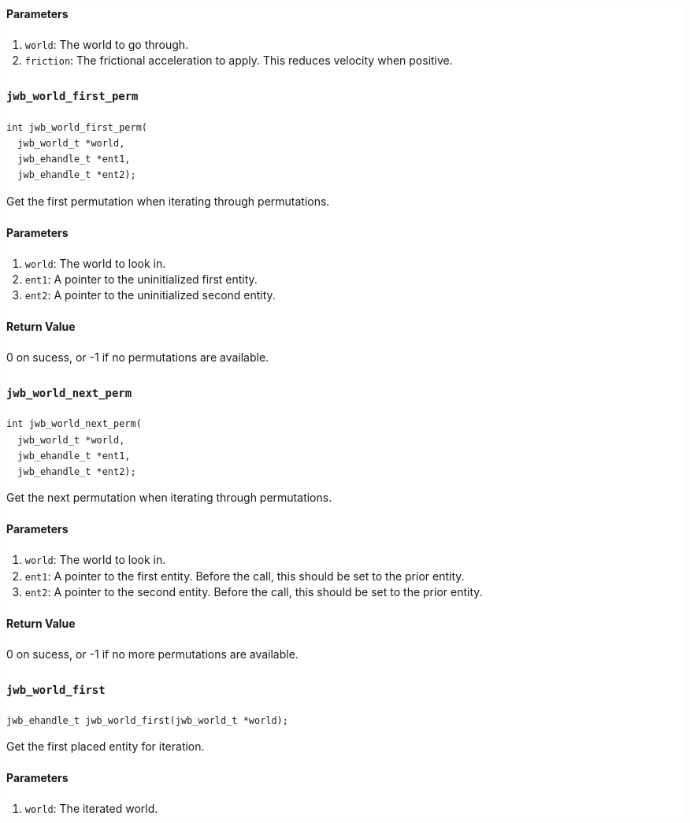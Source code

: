 #### Parameters
 1. `world`: The world to go through.
 2. `friction`: The frictional acceleration to apply. This reduces velocity
    when positive.

### `jwb_world_first_perm`
```
int jwb_world_first_perm(
  jwb_world_t *world,
  jwb_ehandle_t *ent1,
  jwb_ehandle_t *ent2);
```

Get the first permutation when iterating through permutations.

#### Parameters
 1. `world`: The world to look in.
 2. `ent1`: A pointer to the uninitialized first entity.
 3. `ent2`: A pointer to the uninitialized second entity.

#### Return Value
0 on sucess, or -1 if no permutations are available.

### `jwb_world_next_perm`
```
int jwb_world_next_perm(
  jwb_world_t *world,
  jwb_ehandle_t *ent1,
  jwb_ehandle_t *ent2);
```

Get the next permutation when iterating through permutations.

#### Parameters
 1. `world`: The world to look in.
 2. `ent1`: A pointer to the first entity. Before the call, this should be
    set to the prior entity.
 3. `ent2`: A pointer to the second entity. Before the call, this should be
    set to the prior entity.

#### Return Value
0 on sucess, or -1 if no more permutations are available.

### `jwb_world_first`
```
jwb_ehandle_t jwb_world_first(jwb_world_t *world);
```

Get the first placed entity for iteration.

#### Parameters
 1. `world`: The iterated world.
